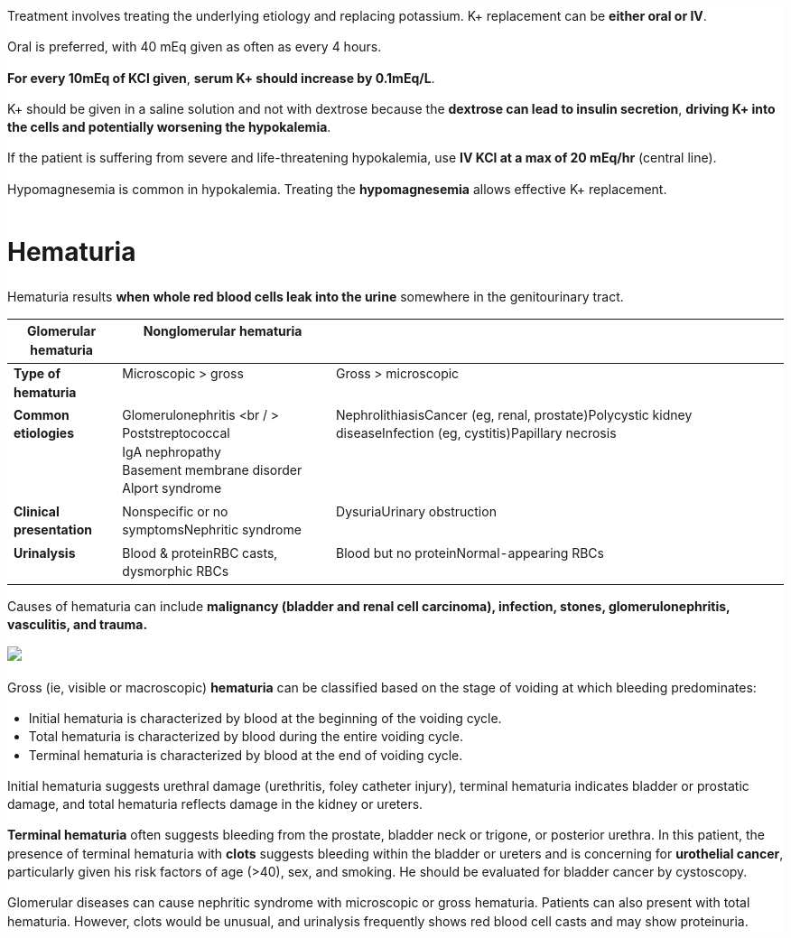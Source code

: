 

Treatment involves treating the underlying etiology and replacing potassium. K+ replacement can be **either oral or IV**.

Oral is preferred, with 40 mEq given as often as every 4 hours.

**For every 10mEq of KCl given**, **serum K+ should increase by 0.1mEq/L**.

K+ should be given in a saline solution and not with dextrose because the **dextrose can lead to insulin secretion**, **driving K+ into the cells and potentially worsening the hypokalemia**.

If the patient is suffering from severe and life-threatening hypokalemia, use **IV KCl at a max of 20 mEq/hr** (central line).

Hypomagnesemia is common in hypokalemia. Treating the **hypomagnesemia** allows effective K+ replacement.

# Hematuria



Hematuria results **when whole red blood cells leak into the urine** somewhere in the genitourinary tract.



| **Glomerular hematuria**  | **Nonglomerular hematuria**              |                                          |
| ------------------------- | ---------------------------------------- | ---------------------------------------- |
| **Type of hematuria**     | Microscopic > gross                      | Gross > microscopic                      |
| **Common etiologies**     | Glomerulonephritis \<br / > Poststreptococcal <br /> IgA nephropathy<br />Basement membrane disorder <br />Alport syndrome | NephrolithiasisCancer (eg, renal, prostate)Polycystic kidney diseaseInfection (eg, cystitis)Papillary necrosis |
| **Clinical presentation** | Nonspecific or no symptomsNephritic syndrome | DysuriaUrinary obstruction               |
| **Urinalysis**            | Blood & proteinRBC casts, dysmorphic RBCs | Blood but no proteinNormal-appearing RBCs |

Causes of hematuria can include **malignancy (bladder and renal cell carcinoma), infection, stones, glomerulonephritis, vasculitis, and trauma.**

![](https://photos.thisispiggy.com/file/wikiFiles/L29079.jpg)

Gross (ie, visible or macroscopic) **hematuria** can be classified based on the stage of voiding at which bleeding predominates:

- Initial hematuria is characterized by blood at the beginning of the voiding cycle.
- Total hematuria is characterized by blood during the entire voiding cycle.
- Terminal hematuria is characterized by blood at the end of voiding cycle.

Initial hematuria suggests urethral damage (urethritis, foley catheter injury), terminal hematuria indicates bladder or prostatic damage, and total hematuria reflects damage in the kidney or ureters.

**Terminal hematuria** often suggests bleeding from the prostate, bladder neck or trigone, or posterior urethra.  In this patient, the presence of terminal hematuria with **clots** suggests bleeding within the bladder or ureters and is concerning for **urothelial cancer**, particularly given his risk factors of age (>40), sex, and smoking.  He should be evaluated for bladder cancer by cystoscopy.

Glomerular diseases can cause nephritic syndrome with microscopic or gross hematuria.  Patients can also present with total hematuria.  However, clots would be unusual, and urinalysis frequently shows red blood cell casts and may show proteinuria.
